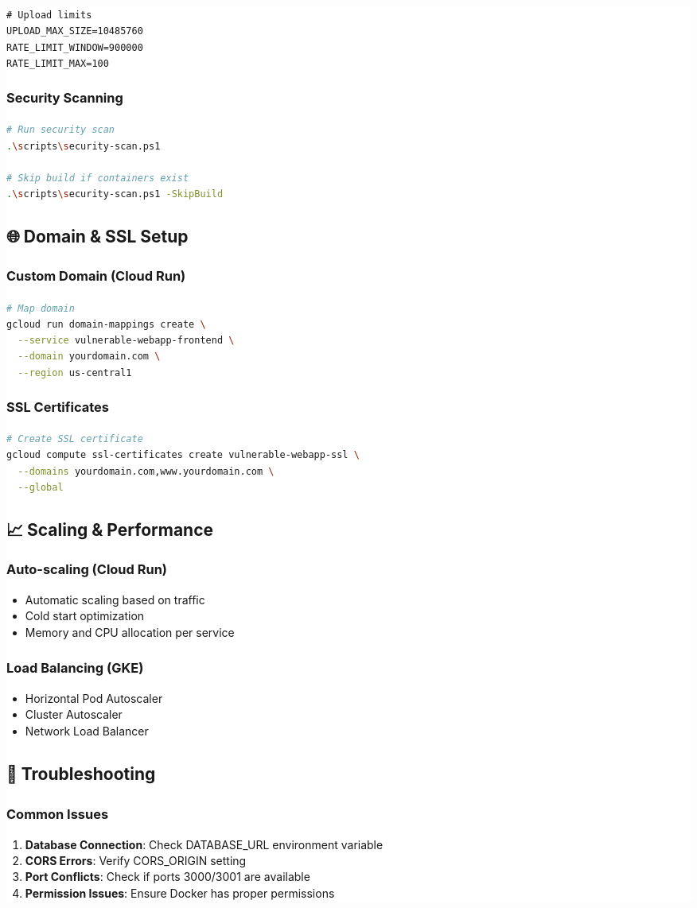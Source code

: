 ```env
# Upload limits
UPLOAD_MAX_SIZE=10485760
RATE_LIMIT_WINDOW=900000
RATE_LIMIT_MAX=100
```

### Security Scanning
```bash
# Run security scan
.\scripts\security-scan.ps1

# Skip build if containers exist
.\scripts\security-scan.ps1 -SkipBuild
```

## 🌐 Domain & SSL Setup

### Custom Domain (Cloud Run)
```bash
# Map domain
gcloud run domain-mappings create \
  --service vulnerable-webapp-frontend \
  --domain yourdomain.com \
  --region us-central1
```

### SSL Certificates
```bash
# Create SSL certificate
gcloud compute ssl-certificates create vulnerable-webapp-ssl \
  --domains yourdomain.com,www.yourdomain.com \
  --global
```

## 📈 Scaling & Performance

### Auto-scaling (Cloud Run)
- Automatic scaling based on traffic
- Cold start optimization
- Memory and CPU allocation per service

### Load Balancing (GKE)
- Horizontal Pod Autoscaler
- Cluster Autoscaler
- Network Load Balancer

## 🔧 Troubleshooting

### Common Issues
1. **Database Connection**: Check DATABASE_URL environment variable
2. **CORS Errors**: Verify CORS_ORIGIN setting
3. **Port Conflicts**: Check if ports 3000/3001 are available
4. **Permission Issues**: Ensure Docker has proper permissions
